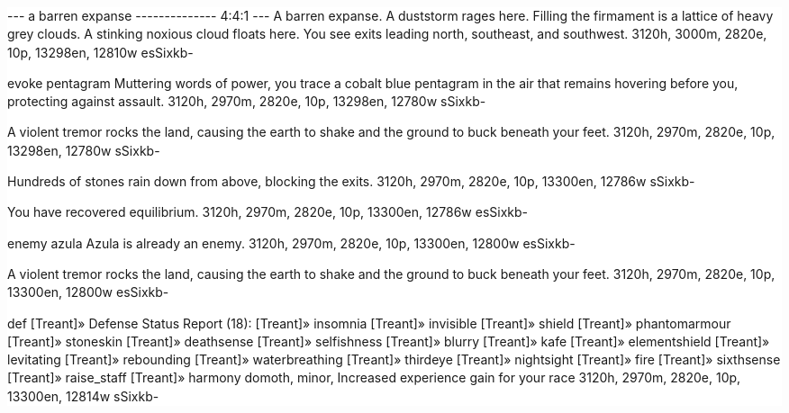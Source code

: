                                              
                                             
                                             
                                             
--- a barren expanse -------------- 4:4:1 ---
A barren expanse.
A duststorm rages here. Filling the firmament is a lattice of heavy grey clouds. A stinking noxious cloud floats here.
You see exits leading north, southeast, and southwest.
3120h, 3000m, 2820e, 10p, 13298en, 12810w esSixkb-

evoke pentagram
Muttering words of power, you trace a cobalt blue pentagram in the air that remains hovering before you, protecting against assault.
3120h, 2970m, 2820e, 10p, 13298en, 12780w sSixkb-


A violent tremor rocks the land, causing the earth to shake and the ground to buck beneath your feet.
3120h, 2970m, 2820e, 10p, 13298en, 12780w sSixkb-


Hundreds of stones rain down from above, blocking the exits.
3120h, 2970m, 2820e, 10p, 13300en, 12786w sSixkb-


You have recovered equilibrium.
3120h, 2970m, 2820e, 10p, 13300en, 12786w esSixkb-

enemy azula
Azula is already an enemy.
3120h, 2970m, 2820e, 10p, 13300en, 12800w esSixkb-


A violent tremor rocks the land, causing the earth to shake and the ground to buck beneath your feet.
3120h, 2970m, 2820e, 10p, 13300en, 12800w esSixkb-

def
[Treant]» Defense Status Report (18):
[Treant]»   insomnia
[Treant]»   invisible
[Treant]»   shield
[Treant]»   phantomarmour
[Treant]»   stoneskin
[Treant]»   deathsense
[Treant]»   selfishness
[Treant]»   blurry
[Treant]»   kafe
[Treant]»   elementshield
[Treant]»   levitating
[Treant]»   rebounding
[Treant]»   waterbreathing
[Treant]»   thirdeye
[Treant]»   nightsight
[Treant]»   fire
[Treant]»   sixthsense
[Treant]»   raise_staff
[Treant]»   harmony domoth, minor, Increased experience gain for your race
3120h, 2970m, 2820e, 10p, 13300en, 12814w sSixkb-
